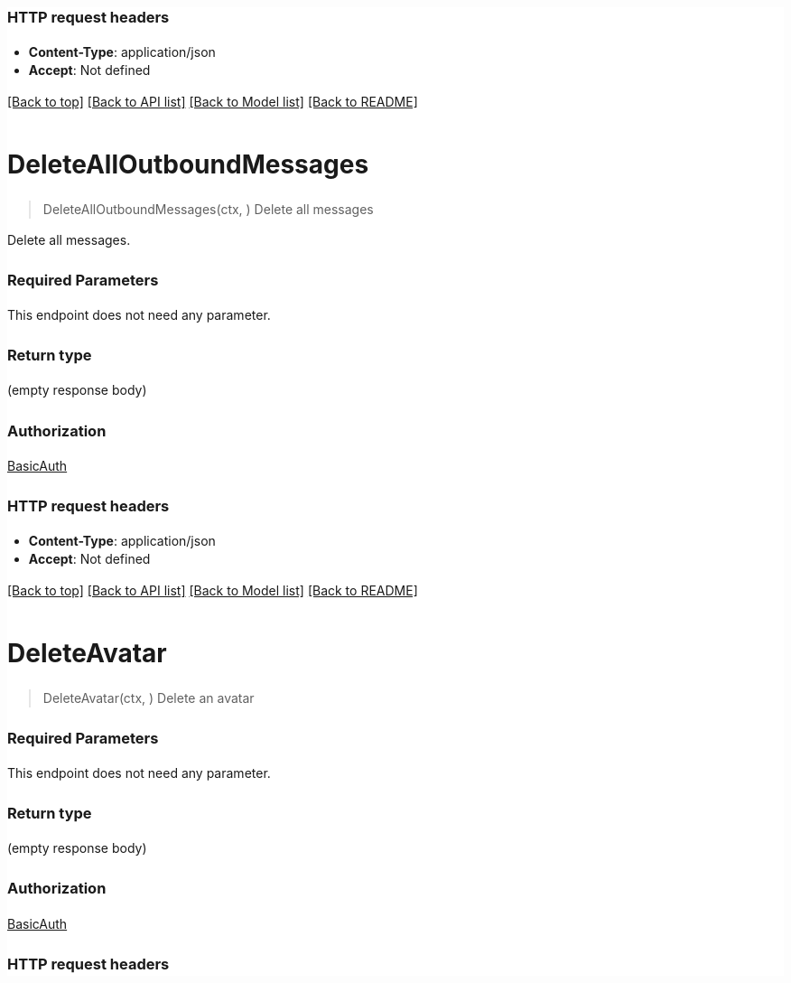 ### HTTP request headers

 - **Content-Type**: application/json
 - **Accept**: Not defined

[[Back to top]](#) [[Back to API list]](../README.md#documentation-for-api-endpoints) [[Back to Model list]](../README.md#documentation-for-models) [[Back to README]](../README.md)

# **DeleteAllOutboundMessages**
> DeleteAllOutboundMessages(ctx, )
Delete all messages

Delete all messages.

### Required Parameters
This endpoint does not need any parameter.

### Return type

 (empty response body)

### Authorization

[BasicAuth](../README.md#BasicAuth)

### HTTP request headers

 - **Content-Type**: application/json
 - **Accept**: Not defined

[[Back to top]](#) [[Back to API list]](../README.md#documentation-for-api-endpoints) [[Back to Model list]](../README.md#documentation-for-models) [[Back to README]](../README.md)

# **DeleteAvatar**
> DeleteAvatar(ctx, )
Delete an avatar



### Required Parameters
This endpoint does not need any parameter.

### Return type

 (empty response body)

### Authorization

[BasicAuth](../README.md#BasicAuth)

### HTTP request headers
